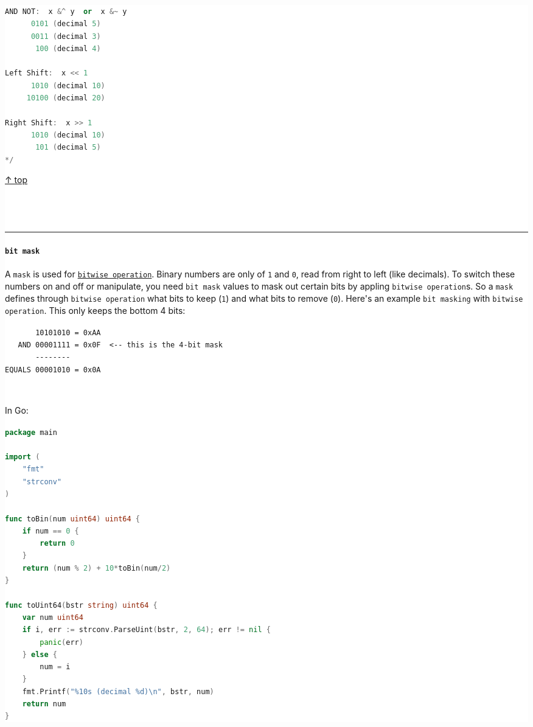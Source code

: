 ```cpp
AND NOT:  x &^ y  or  x &~ y
      0101 (decimal 5)
      0011 (decimal 3)
       100 (decimal 4)

Left Shift:  x << 1
      1010 (decimal 10)
     10100 (decimal 20)

Right Shift:  x >> 1
      1010 (decimal 10)
       101 (decimal 5)
*/

```

[↑ top](#bitwise-operation)
<br><br><br><br><hr>


#### `bit mask`

A `mask` is used for [`bitwise operation`](https://en.wikipedia.org/wiki/Bitwise_operation).
Binary numbers are only of `1` and `0`, read from right to left (like decimals).
To switch these numbers on and off or manipulate, you need `bit mask` values
to mask out certain bits by appling `bitwise operation`s. So a `mask` defines 
through `bitwise operation` what bits to keep (`1`) and what bits to remove (`0`).
Here's an example `bit masking` with `bitwise operation`. This only keeps the
bottom 4 bits:

```
	   10101010 = 0xAA
   AND 00001111 = 0x0F  <-- this is the 4-bit mask
	   --------
EQUALS 00001010 = 0x0A
```

<br>

In Go:

```go
package main

import (
	"fmt"
	"strconv"
)

func toBin(num uint64) uint64 {
	if num == 0 {
		return 0
	}
	return (num % 2) + 10*toBin(num/2)
}

func toUint64(bstr string) uint64 {
	var num uint64
	if i, err := strconv.ParseUint(bstr, 2, 64); err != nil {
		panic(err)
	} else {
		num = i
	}
	fmt.Printf("%10s (decimal %d)\n", bstr, num)
	return num
}

```